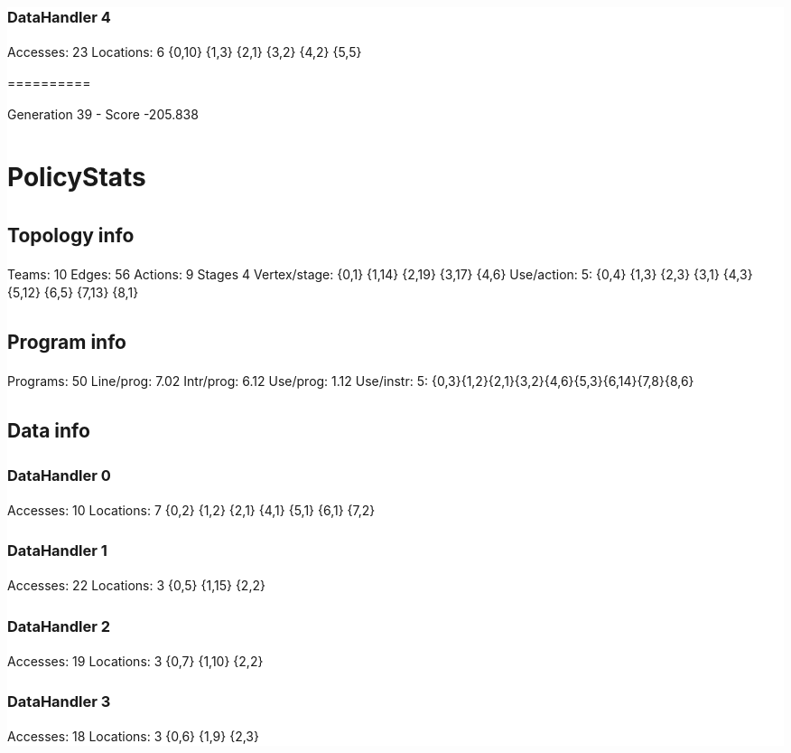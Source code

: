### DataHandler 4
Accesses:	23
Locations:	6
{0,10} {1,3} {2,1} {3,2} {4,2} {5,5} 


==========

Generation 39 - Score -205.838

# PolicyStats
## Topology info
Teams:		10
Edges:		56
Actions:	9
Stages		4
Vertex/stage:	{0,1} {1,14} {2,19} {3,17} {4,6} 
Use/action:	5: {0,4} {1,3} {2,3} {3,1} {4,3} {5,12} {6,5} {7,13} {8,1} 

## Program info
Programs:	50
Line/prog:	7.02
Intr/prog:	6.12
Use/prog:	1.12
Use/instr:	5: {0,3}{1,2}{2,1}{3,2}{4,6}{5,3}{6,14}{7,8}{8,6}

## Data info

### DataHandler 0
Accesses:	10
Locations:	7
{0,2} {1,2} {2,1} {4,1} {5,1} {6,1} {7,2} 

### DataHandler 1
Accesses:	22
Locations:	3
{0,5} {1,15} {2,2} 

### DataHandler 2
Accesses:	19
Locations:	3
{0,7} {1,10} {2,2} 

### DataHandler 3
Accesses:	18
Locations:	3
{0,6} {1,9} {2,3} 
